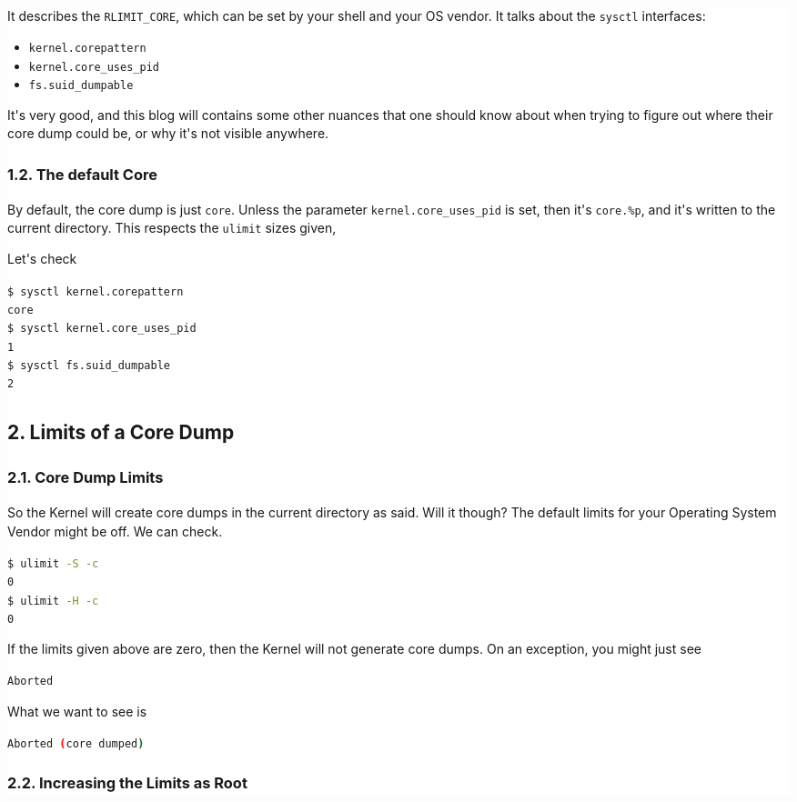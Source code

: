 It describes the `RLIMIT_CORE`, which can be set by your shell and your OS
vendor. It talks about the `sysctl` interfaces:

* `kernel.corepattern`
* `kernel.core_uses_pid`
* `fs.suid_dumpable`

It's very good, and this blog will contains some other nuances that one should
know about when trying to figure out where their core dump could be, or why it's
not visible anywhere.

### 1.2. The default Core

By default, the core dump is just `core`. Unless the parameter
`kernel.core_uses_pid` is set, then it's `core.%p`, and it's written to the
current directory. This respects the `ulimit` sizes given,

Let's check

```sh
$ sysctl kernel.corepattern
core
$ sysctl kernel.core_uses_pid
1
$ sysctl fs.suid_dumpable
2
```

## 2. Limits of a Core Dump

### 2.1. Core Dump Limits

So the Kernel will create core dumps in the current directory as said. Will it
though? The default limits for your Operating System Vendor might be off. We can
check.

```sh
$ ulimit -S -c
0
$ ulimit -H -c
0
```

If the limits given above are zero, then the Kernel will not generate core
dumps. On an exception, you might just see

```sh
Aborted
```

What we want to see is

```sh
Aborted (core dumped)
```

### 2.2. Increasing the Limits as Root
